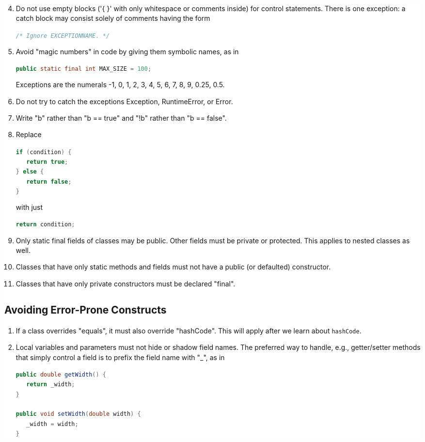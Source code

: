 4. Do not use empty blocks ('{ }' with only whitespace or comments inside)
   for control statements. There is one exception: a catch block may consist
   solely of comments having the form

   ```java
   /* Ignore EXCEPTIONNAME. */
   ```

5. Avoid "magic numbers" in code by giving them symbolic names, as in

   ```java
   public static final int MAX_SIZE = 100;
   ```

   Exceptions are the numerals -1, 0, 1, 2, 3, 4, 5, 6, 7, 8, 9, 0.25, 0.5.

6. Do not try to catch the exceptions Exception, RuntimeError, or Error.

7. Write "b" rather than "b == true" and "!b" rather than "b == false".

8. Replace

   ```java
   if (condition) {
      return true;
   } else {
      return false;
   }
   ```

   with just

   ```java
   return condition;
   ```

9. Only static final fields of classes may be public. Other fields must be
   private or protected. This applies to nested classes as well.

10. Classes that have only static methods and fields must not have a public
    (or defaulted) constructor.

11. Classes that have only private constructors must be declared "final".

## Avoiding Error-Prone Constructs

1. If a class overrides "equals", it must also override "hashCode". This will
   apply after we learn about `hashCode`.

2. Local variables and parameters must not hide or shadow field names. The preferred
   way to handle, e.g., getter/setter methods that simply control a field
   is to prefix the field name with "\_", as in

   ```java
   public double getWidth() {
      return _width;
   }

   public void setWidth(double width) {
      _width = width;
   }
   ```
